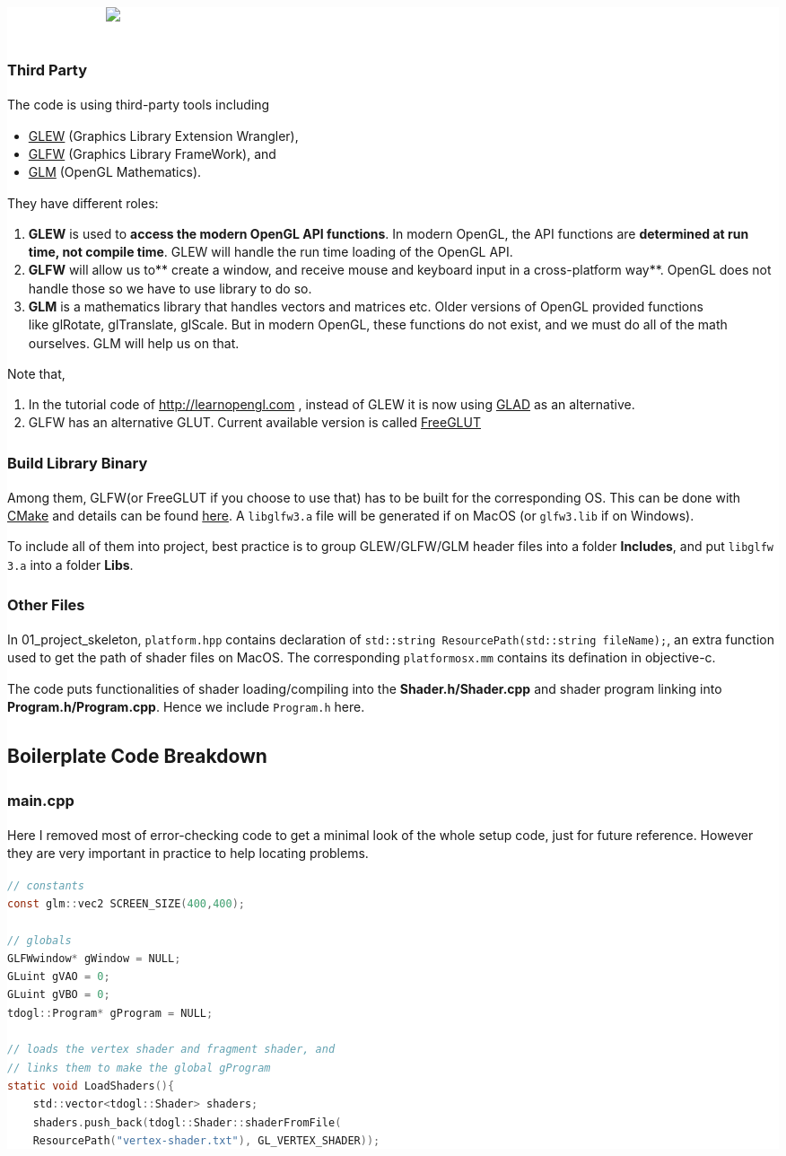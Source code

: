 <img src="{{ site.url }}/images/2019-05-10-opengl-project-setup-and-boilerplate-code/search-paths.jpg" width="640"  style="display:block; margin:auto;">
<br>

### Third Party
The code is using third-party tools including

- [GLEW](http://glew.sourceforge.net/) (Graphics Library Extension Wrangler),
- [GLFW](https://www.glfw.org/) (Graphics Library FrameWork), and
- [GLM](https://glm.g-truc.net/0.9.9/index.html) (OpenGL Mathematics).

They have different roles:
1. **GLEW** is used to **access the modern OpenGL API functions**. In modern OpenGL, the API functions are **determined at run time, not compile time**. GLEW will handle the run time loading of the OpenGL API.
2. **GLFW** will allow us to** create a window, and receive mouse and keyboard input in a cross-platform way**. OpenGL does not handle those so we have to use library to do so.
3. **GLM** is a mathematics library that handles vectors and matrices etc. Older versions of OpenGL provided functions like glRotate, glTranslate, glScale. But in modern OpenGL, these functions do not exist, and we must do all of the math ourselves. GLM will help us on that.

Note that,
1. In the tutorial code of http://learnopengl.com , instead of GLEW it is now using [GLAD](https://glad.dav1d.de/) as an alternative.
2. GLFW has an alternative GLUT. Current available version is called [FreeGLUT](http://freeglut.sourceforge.net/)

### Build Library Binary
Among them, GLFW(or FreeGLUT if you choose to use that) has to be built for the corresponding OS. This can be done with [CMake](https://cmake.org/) and details can be found [here](https://learnopengl.com/Getting-started/Creating-a-window). A ```libglfw3.a``` file will be generated if on MacOS (or ```glfw3.lib``` if on Windows).

To include all of them into project, best practice is to group GLEW/GLFW/GLM header files into a folder **Includes**, and put ```libglfw3.a``` into a folder **Libs**.

### Other Files
In 01_project_skeleton, ```platform.hpp``` contains declaration of ```std::string ResourcePath(std::string fileName);```, an extra function used to get the path of shader files on MacOS. The corresponding ```platformosx.mm``` contains its defination in objective-c.

The code puts functionalities of shader loading/compiling into the **Shader.h/Shader.cpp** and shader program linking into **Program.h/Program.cpp**. Hence we include ```Program.h``` here.

## Boilerplate Code Breakdown
### main.cpp
Here I removed most of error-checking code to get a minimal look of the whole setup code, just for future reference. However they are very important in practice to help locating problems.

```c
// constants
const glm::vec2 SCREEN_SIZE(400,400);

// globals
GLFWwindow* gWindow = NULL;
GLuint gVAO = 0;
GLuint gVBO = 0;
tdogl::Program* gProgram = NULL;

// loads the vertex shader and fragment shader, and
// links them to make the global gProgram
static void LoadShaders(){
    std::vector<tdogl::Shader> shaders;
    shaders.push_back(tdogl::Shader::shaderFromFile(
    ResourcePath("vertex-shader.txt"), GL_VERTEX_SHADER));
```